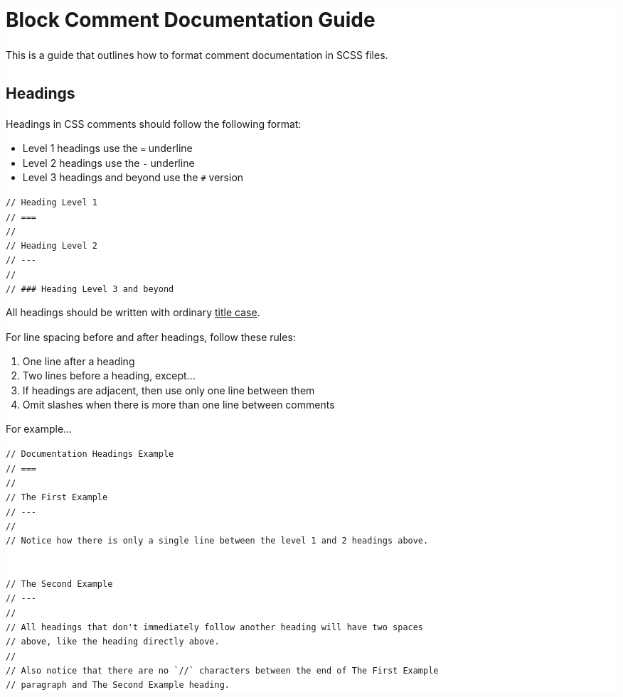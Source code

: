 Block Comment Documentation Guide
=================================

This is a guide that outlines how to format comment documentation in SCSS files.


Headings
--------

Headings in CSS comments should follow the following format:

* Level 1 headings use the `=` underline
* Level 2 headings use the `-` underline
* Level 3 headings and beyond use the `#` version

```
// Heading Level 1
// ===
//
// Heading Level 2
// ---
//
// ### Heading Level 3 and beyond
```

All headings should be written with ordinary [title case](http://www.titlecase.com/).

For line spacing before and after headings, follow these rules:

1. One line after a heading
2. Two lines before a heading, except...
3. If headings are adjacent, then use only one line between them
4. Omit slashes when there is more than one line between comments

For example...

```
// Documentation Headings Example
// ===
//
// The First Example
// ---
//
// Notice how there is only a single line between the level 1 and 2 headings above.


// The Second Example
// ---
//
// All headings that don't immediately follow another heading will have two spaces
// above, like the heading directly above.
//
// Also notice that there are no `//` characters between the end of The First Example
// paragraph and The Second Example heading.

```
